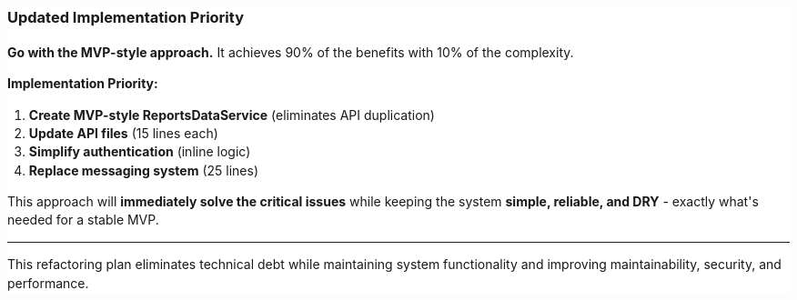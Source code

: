 ### Updated Implementation Priority

**Go with the MVP-style approach.** It achieves 90% of the benefits with 10% of the complexity.

**Implementation Priority:**
1. **Create MVP-style ReportsDataService** (eliminates API duplication)
2. **Update API files** (15 lines each)
3. **Simplify authentication** (inline logic)
4. **Replace messaging system** (25 lines)

This approach will **immediately solve the critical issues** while keeping the system **simple, reliable, and DRY** - exactly what's needed for a stable MVP.

---

This refactoring plan eliminates technical debt while maintaining system functionality and improving maintainability, security, and performance.

